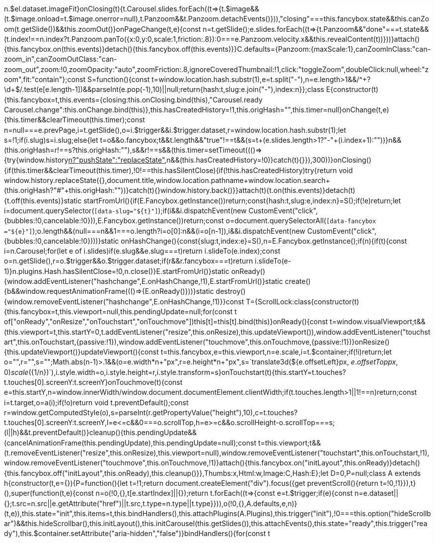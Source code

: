 n.$el.dataset.imageFit}onClosing(t){t.Carousel.slides.forEach((t=>{t.$image&&(t.$image.onload=t.$image.onerror=null),t.Panzoom&&t.Panzoom.detachEvents()})),"closing"===this.fancybox.state&&this.canZoom(t.getSlide())&&this.zoomOut()}onPageChange(t,e){const n=t.getSlide();e.slides.forEach((t=>{t.Panzoom&&"done"===t.state&&(t.index!==n.index?t.Panzoom.panTo({x:0,y:0,scale:1,friction:.8}):0===e.Panzoom.velocity.x&&this.revealContent(t))}))}attach(){this.fancybox.on(this.events)}detach(){this.fancybox.off(this.events)}}C.defaults={Panzoom:{maxScale:1},canZoomInClass:"can-zoom_in",canZoomOutClass:"can-zoom_out",zoom:!0,zoomOpacity:"auto",zoomFriction:.8,ignoreCoveredThumbnail:!1,click:"toggleZoom",doubleClick:null,wheel:"zoom",fit:"contain"};const S=function(){const t=window.location.hash.substr(1),e=t.split("-"),n=e.length>1&&/^\+?\d+$/.test(e[e.length-1])&&parseInt(e.pop(-1),10)||null;return{hash:t,slug:e.join("-"),index:n}};class E{constructor(t){this.fancybox=t,this.events={closing:this.onClosing.bind(this),"Carousel.ready Carousel.change":this.onChange.bind(this)},this.hasCreatedHistory=!1,this.origHash="",this.timer=null}onChange(t,e){this.timer&&clearTimeout(this.timer);const n=null===e.prevPage,i=t.getSlide(),o=i.$trigger&&i.$trigger.dataset,r=window.location.hash.substr(1);let s=!1;if(i.slug)s=i.slug;else{let t=o&&o.fancybox;t&&t.length&&"true"!==t&&(s=t+(e.slides.length>1?"-"+(i.index+1):""))}n&&(this.origHash=r!==s?this.origHash:""),s&&r!==s&&(this.timer=setTimeout((()=>{try{window.history[n?"pushState":"replaceState"]({},document.title,window.location.pathname+window.location.search+"#"+s),n&&(this.hasCreatedHistory=!0)}catch(t){}}),300))}onClosing(){if(this.timer&&clearTimeout(this.timer),!0!==this.hasSilentClose){if(!this.hasCreatedHistory)try{return void window.history.replaceState({},document.title,window.location.pathname+window.location.search+(this.origHash?"#"+this.origHash:""))}catch(t){}window.history.back()}}attach(t){t.on(this.events)}detach(t){t.off(this.events)}static startFromUrl(){if(E.Fancybox.getInstance())return;const{hash:t,slug:e,index:n}=S();if(!e)return;let i=document.querySelector(`[data-slug="${t}"]`);if(i&&i.dispatchEvent(new CustomEvent("click",{bubbles:!0,cancelable:!0})),E.Fancybox.getInstance())return;const o=document.querySelectorAll(`[data-fancybox="${e}"]`);o.length&&(null===n&&1===o.length?i=o[0]:n&&(i=o[n-1]),i&&i.dispatchEvent(new CustomEvent("click",{bubbles:!0,cancelable:!0})))}static onHashChange(){const{slug:t,index:e}=S(),n=E.Fancybox.getInstance();if(n){if(t){const i=n.Carousel;for(let e of i.slides)if(e.slug&&e.slug===t)return i.slideTo(e.index);const o=n.getSlide(),r=o.$trigger&&o.$trigger.dataset;if(r&&r.fancybox===t)return i.slideTo(e-1)}n.plugins.Hash.hasSilentClose=!0,n.close()}E.startFromUrl()}static onReady(){window.addEventListener("hashchange",E.onHashChange,!1),E.startFromUrl()}static create(){b&&window.requestAnimationFrame((()=>{E.onReady()}))}static destroy(){window.removeEventListener("hashchange",E.onHashChange,!1)}}const T={ScrollLock:class{constructor(t){this.fancybox=t,this.viewport=null,this.pendingUpdate=null;for(const t of["onReady","onResize","onTouchstart","onTouchmove"])this[t]=this[t].bind(this)}onReady(){const t=window.visualViewport;t&&(this.viewport=t,this.startY=0,t.addEventListener("resize",this.onResize),this.updateViewport()),window.addEventListener("touchstart",this.onTouchstart,{passive:!1}),window.addEventListener("touchmove",this.onTouchmove,{passive:!1})}onResize(){this.updateViewport()}updateViewport(){const t=this.fancybox,e=this.viewport,n=e.scale,i=t.$container;if(!i)return;let o="",r="",s="";Math.abs(n-1)>.1&&(o=e.width*n+"px",r=e.height*n+"px",s=`translate3d(${e.offsetLeft}px, ${e.offsetTop}px, 0) scale(${1/n})`),i.style.width=o,i.style.height=r,i.style.transform=s}onTouchstart(t){this.startY=t.touches?t.touches[0].screenY:t.screenY}onTouchmove(t){const e=this.startY,n=window.innerWidth/window.document.documentElement.clientWidth;if(t.touches.length>1||1!==n)return;const i=t.target,o=a(i);if(!o)return void t.preventDefault();const r=window.getComputedStyle(o),s=parseInt(r.getPropertyValue("height"),10),c=t.touches?t.touches[0].screenY:t.screenY,l=e<=c&&0===o.scrollTop,h=e>=c&&o.scrollHeight-o.scrollTop===s;(l||h)&&t.preventDefault()}cleanup(){this.pendingUpdate&&(cancelAnimationFrame(this.pendingUpdate),this.pendingUpdate=null);const t=this.viewport;t&&(t.removeEventListener("resize",this.onResize),this.viewport=null),window.removeEventListener("touchstart",this.onTouchstart,!1),window.removeEventListener("touchmove",this.onTouchmove,!1)}attach(){this.fancybox.on("initLayout",this.onReady)}detach(){this.fancybox.off("initLayout",this.onReady),this.cleanup()}},Thumbs:x,Html:w,Image:C,Hash:E};let D=0,P=null;class A extends h{constructor(t,e={}){P=function(){let t=!1;return document.createElement("div").focus({get preventScroll(){return t=!0,!1}}),t}(),super(function(t,e){const n=o(!0,{},t[e.startIndex]||{});return t.forEach((t=>{const e=t.$trigger;if(e){const n=e.dataset||{};t.src=n.src||e.getAttribute("href")||t.src,t.type=n.type||t.type}})),o(!0,{},A.defaults,e,n)}(t,e)),this.state="init",this.items=t,this.bindHandlers(),this.attachPlugins(A.Plugins),this.trigger("init"),!0===this.option("hideScrollbar")&&this.hideScrollbar(),this.initLayout(),this.initCarousel(this.getSlides()),this.attachEvents(),this.state="ready",this.trigger("ready"),this.$container.setAttribute("aria-hidden","false")}bindHandlers(){for(const t